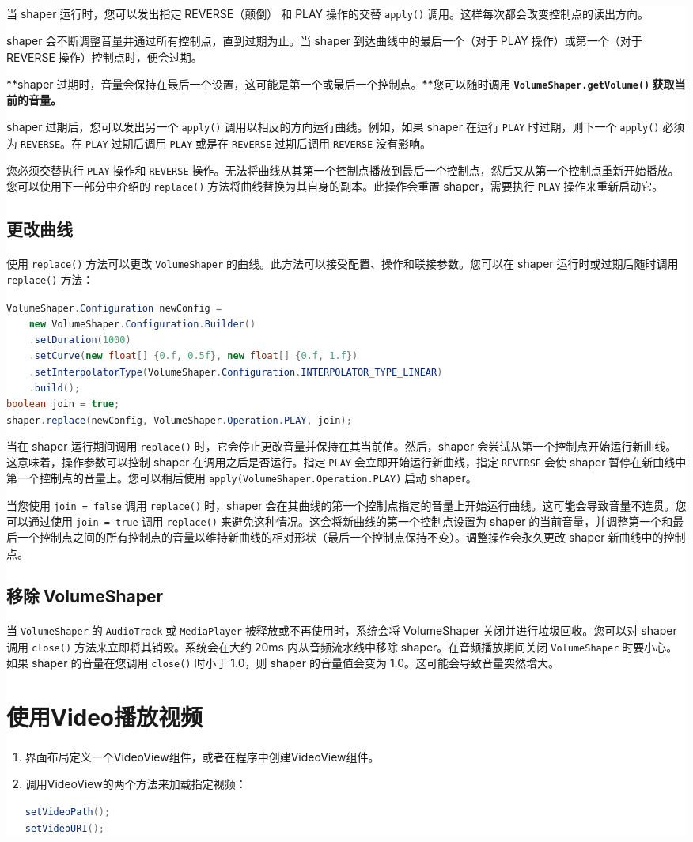 

当 shaper 运行时，您可以发出指定 REVERSE（颠倒） 和 PLAY 操作的交替 `apply()` 调用。这样每次都会改变控制点的读出方向。

shaper 会不断调整音量并通过所有控制点，直到过期为止。当 shaper 到达曲线中的最后一个（对于 PLAY 操作）或第一个（对于 REVERSE 操作）控制点时，便会过期。

**shaper 过期时，音量会保持在最后一个设置，这可能是第一个或最后一个控制点。**您可以随时调用 **`VolumeShaper.getVolume()` 获取当前的音量。**

shaper 过期后，您可以发出另一个 `apply()` 调用以相反的方向运行曲线。例如，如果 shaper 在运行 `PLAY` 时过期，则下一个 `apply()` 必须为 `REVERSE`。在 `PLAY` 过期后调用 `PLAY` 或是在 `REVERSE` 过期后调用 `REVERSE` 没有影响。

您必须交替执行 `PLAY` 操作和 `REVERSE` 操作。无法将曲线从其第一个控制点播放到最后一个控制点，然后又从第一个控制点重新开始播放。您可以使用下一部分中介绍的 `replace()` 方法将曲线替换为其自身的副本。此操作会重置 shaper，需要执行 `PLAY` 操作来重新启动它。





## 更改曲线

 使用 `replace()` 方法可以更改 `VolumeShaper` 的曲线。此方法可以接受配置、操作和联接参数。您可以在 shaper 运行时或过期后随时调用 `replace()` 方法： 

```java
VolumeShaper.Configuration newConfig =
    new VolumeShaper.Configuration.Builder()
    .setDuration(1000)
    .setCurve(new float[] {0.f, 0.5f}, new float[] {0.f, 1.f})
    .setInterpolatorType(VolumeShaper.Configuration.INTERPOLATOR_TYPE_LINEAR)
    .build();
boolean join = true;
shaper.replace(newConfig, VolumeShaper.Operation.PLAY, join);
```

当在 shaper 运行期间调用 `replace()` 时，它会停止更改音量并保持在其当前值。然后，shaper 会尝试从第一个控制点开始运行新曲线。这意味着，操作参数可以控制 shaper 在调用之后是否运行。指定 `PLAY` 会立即开始运行新曲线，指定 `REVERSE` 会使 shaper 暂停在新曲线中第一个控制点的音量上。您可以稍后使用 `apply(VolumeShaper.Operation.PLAY)` 启动 shaper。

当您使用 `join = false` 调用 `replace()` 时，shaper 会在其曲线的第一个控制点指定的音量上开始运行曲线。这可能会导致音量不连贯。您可以通过使用 `join = true` 调用 `replace()` 来避免这种情况。这会将新曲线的第一个控制点设置为 shaper 的当前音量，并调整第一个和最后一个控制点之间的所有控制点的音量以维持新曲线的相对形状（最后一个控制点保持不变）。调整操作会永久更改 shaper 新曲线中的控制点。



## 移除 VolumeShaper

 当 `VolumeShaper` 的 `AudioTrack` 或 `MediaPlayer` 被释放或不再使用时，系统会将 VolumeShaper 关闭并进行垃圾回收。您可以对 shaper 调用 `close()` 方法来立即将其销毁。系统会在大约 20ms 内从音频流水线中移除 shaper。在音频播放期间关闭 `VolumeShaper` 时要小心。如果 shaper 的音量在您调用 `close()` 时小于 1.0，则 shaper 的音量值会变为 1.0。这可能会导致音量突然增大。 





# 使用Video播放视频

1. 界面布局定义一个VideoView组件，或者在程序中创建VideoView组件。

2. 调用VideoView的两个方法来加载指定视频：

   ```java
   setVideoPath();
   setVideoURI();
   ```
